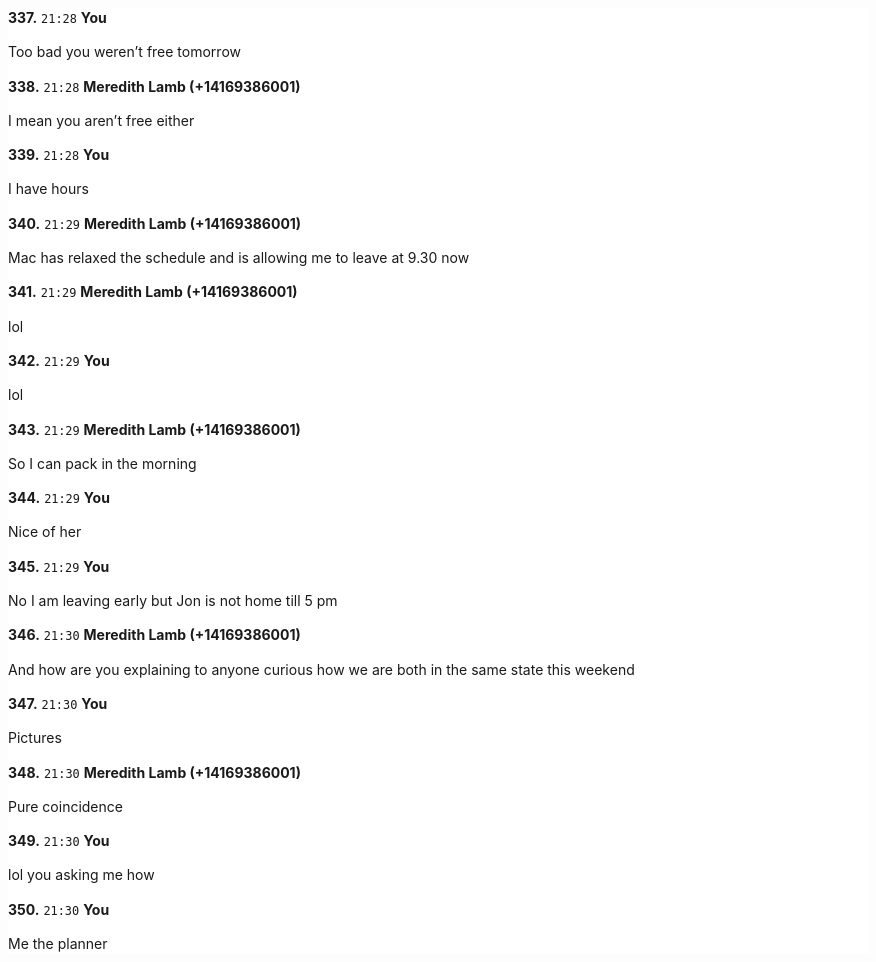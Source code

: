 
**337.** `21:28` **You**

Too bad you weren’t free tomorrow


**338.** `21:28` **Meredith Lamb (+14169386001)**

I mean you aren’t free either


**339.** `21:28` **You**

I have hours


**340.** `21:29` **Meredith Lamb (+14169386001)**

Mac has relaxed the schedule and is allowing me to leave at 9\.30 now


**341.** `21:29` **Meredith Lamb (+14169386001)**

lol


**342.** `21:29` **You**

lol


**343.** `21:29` **Meredith Lamb (+14169386001)**

So I can pack in the morning


**344.** `21:29` **You**

Nice of her


**345.** `21:29` **You**

No I am leaving early but Jon is not home till 5 pm


**346.** `21:30` **Meredith Lamb (+14169386001)**

And how are you explaining to anyone curious how we are both in the same state this weekend


**347.** `21:30` **You**

Pictures


**348.** `21:30` **Meredith Lamb (+14169386001)**

Pure coincidence


**349.** `21:30` **You**

lol you asking me how


**350.** `21:30` **You**

Me the planner
